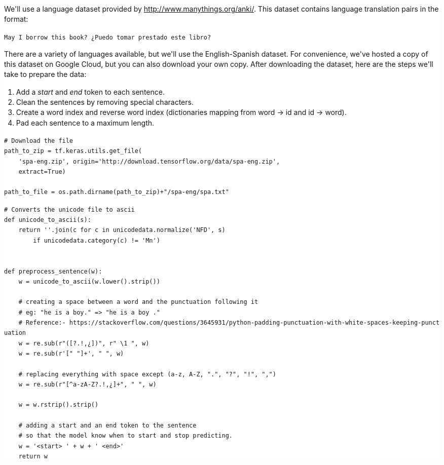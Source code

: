 We'll use a language dataset provided by http://www.manythings.org/anki/. This dataset contains language translation pairs in the format:

```
May I borrow this book?	¿Puedo tomar prestado este libro?
```

There are a variety of languages available, but we'll use the English-Spanish dataset. For convenience, we've hosted a copy of this dataset on Google Cloud, but you can also download your own copy. After downloading the dataset, here are the steps we'll take to prepare the data:

1. Add a *start* and *end* token to each sentence.
2. Clean the sentences by removing special characters.
3. Create a word index and reverse word index (dictionaries mapping from word → id and id → word).
4. Pad each sentence to a maximum length.


```
# Download the file
path_to_zip = tf.keras.utils.get_file(
    'spa-eng.zip', origin='http://download.tensorflow.org/data/spa-eng.zip', 
    extract=True)

path_to_file = os.path.dirname(path_to_zip)+"/spa-eng/spa.txt"
```


```
# Converts the unicode file to ascii
def unicode_to_ascii(s):
    return ''.join(c for c in unicodedata.normalize('NFD', s)
        if unicodedata.category(c) != 'Mn')


def preprocess_sentence(w):
    w = unicode_to_ascii(w.lower().strip())
    
    # creating a space between a word and the punctuation following it
    # eg: "he is a boy." => "he is a boy ." 
    # Reference:- https://stackoverflow.com/questions/3645931/python-padding-punctuation-with-white-spaces-keeping-punctuation
    w = re.sub(r"([?.!,¿])", r" \1 ", w)
    w = re.sub(r'[" "]+', " ", w)
    
    # replacing everything with space except (a-z, A-Z, ".", "?", "!", ",")
    w = re.sub(r"[^a-zA-Z?.!,¿]+", " ", w)
    
    w = w.rstrip().strip()
    
    # adding a start and an end token to the sentence
    # so that the model know when to start and stop predicting.
    w = '<start> ' + w + ' <end>'
    return w
```

